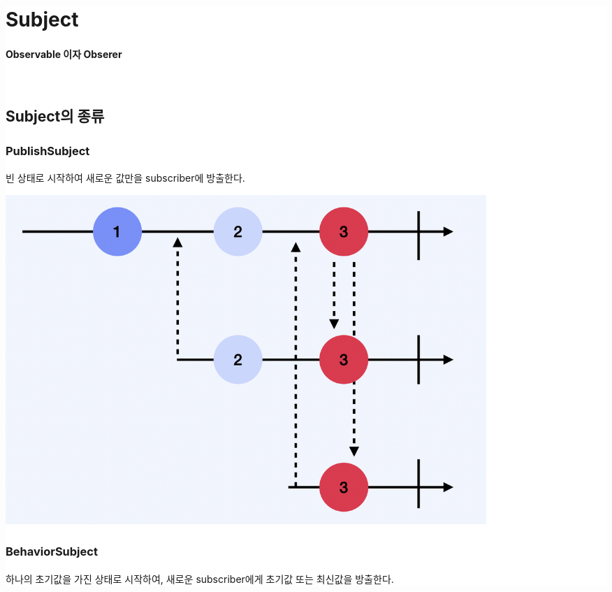 # Subject
  
**Observable 이자 Obserer**

<br/>

## Subject의 종류
### PublishSubject 
빈 상태로 시작하여 새로운 값만을 subscriber에 방출한다.   

<img src="./images/Subject_01.png" width="80%"/>  
<br/>

### BehaviorSubject
하나의 초기값을 가진 상태로 시작하여, 새로운 subscriber에게 초기값 또는 최신값을 방출한다.    
 